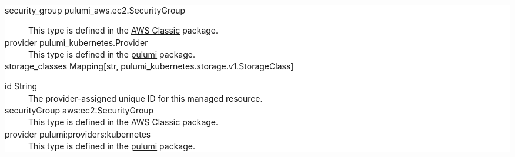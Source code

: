 <a data-swiftype-name="resource-property" data-swiftype-type="text" href="#security_group_python" style="color: inherit; text-decoration: inherit;">security_<wbr>group</a>
</span>
        <span class="property-indicator"></span>
        <span class="property-type">pulumi_<wbr>aws.ec2.<wbr>Security<wbr>Group</span>
    </dt>
    <dd>This type is defined in the <a href="/registry/packages/aws">AWS Classic</a> package.</dd><dt class="property-"
            title="">
        <span id="provider_python">
<a data-swiftype-name="resource-property" data-swiftype-type="text" href="#provider_python" style="color: inherit; text-decoration: inherit;">provider</a>
</span>
        <span class="property-indicator"></span>
        <span class="property-type">pulumi_<wbr>kubernetes.<wbr>Provider</span>
    </dt>
    <dd>This type is defined in the <a href="/registry/packages/pulumi">pulumi</a> package.</dd><dt class="property-"
            title="">
        <span id="storage_classes_python">
<a data-swiftype-name="resource-property" data-swiftype-type="text" href="#storage_classes_python" style="color: inherit; text-decoration: inherit;">storage_<wbr>classes</a>
</span>
        <span class="property-indicator"></span>
        <span class="property-type">Mapping[str, pulumi_<wbr>kubernetes.storage.v1.<wbr>Storage<wbr>Class]</span>
    </dt>
    <dd></dd></dl>
</pulumi-choosable>
</div>

<div>
<pulumi-choosable type="language" values="yaml">
<dl class="resources-properties"><dt class="property-"
            title="">
        <span id="id_yaml">
<a data-swiftype-name="resource-property" data-swiftype-type="text" href="#id_yaml" style="color: inherit; text-decoration: inherit;">id</a>
</span>
        <span class="property-indicator"></span>
        <span class="property-type">String</span>
    </dt>
    <dd>The provider-assigned unique ID for this managed resource.</dd><dt class="property-"
            title="">
        <span id="securitygroup_yaml">
<a data-swiftype-name="resource-property" data-swiftype-type="text" href="#securitygroup_yaml" style="color: inherit; text-decoration: inherit;">security<wbr>Group</a>
</span>
        <span class="property-indicator"></span>
        <span class="property-type">aws:ec2:Security<wbr>Group</span>
    </dt>
    <dd>This type is defined in the <a href="/registry/packages/aws">AWS Classic</a> package.</dd><dt class="property-"
            title="">
        <span id="provider_yaml">
<a data-swiftype-name="resource-property" data-swiftype-type="text" href="#provider_yaml" style="color: inherit; text-decoration: inherit;">provider</a>
</span>
        <span class="property-indicator"></span>
        <span class="property-type">pulumi:providers:kubernetes</span>
    </dt>
    <dd>This type is defined in the <a href="/registry/packages/pulumi">pulumi</a> package.</dd><dt class="property-"
            title="">